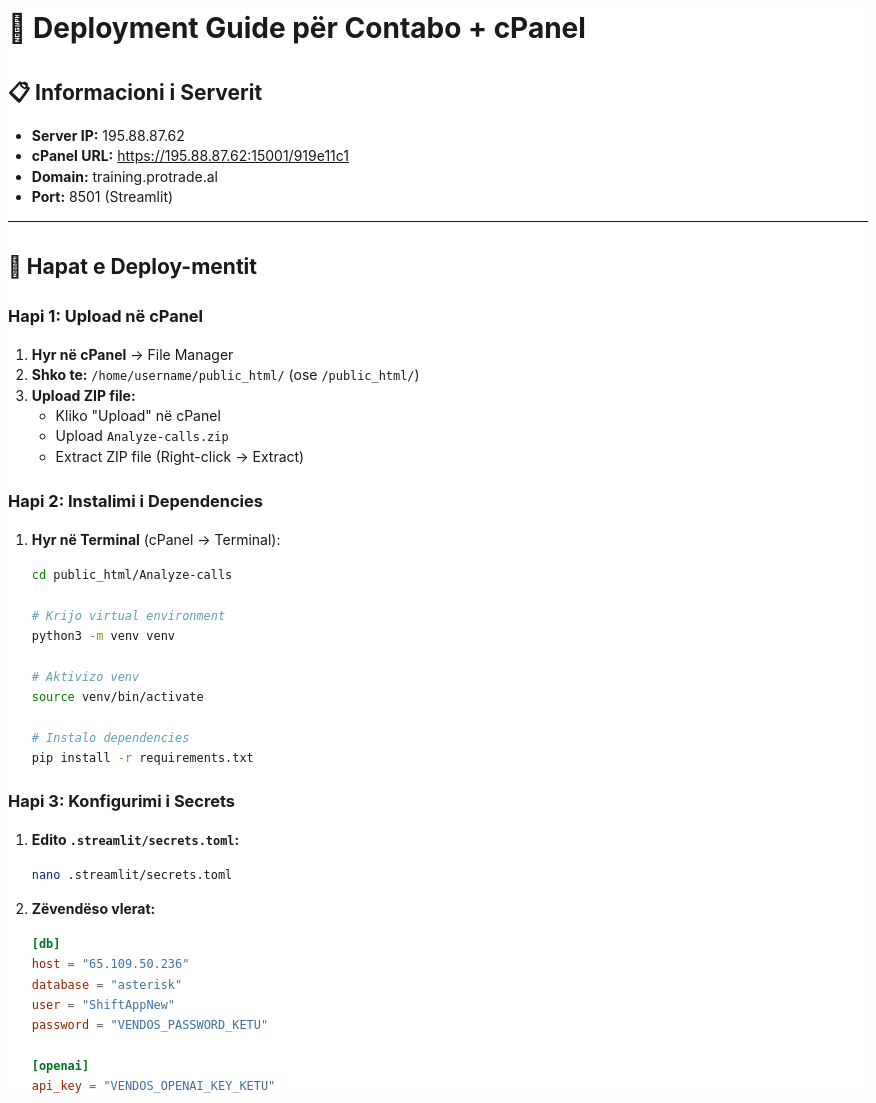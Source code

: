 # 🚀 Deployment Guide për Contabo + cPanel

## 📋 Informacioni i Serverit

- **Server IP:** 195.88.87.62
- **cPanel URL:** https://195.88.87.62:15001/919e11c1
- **Domain:** training.protrade.al
- **Port:** 8501 (Streamlit)

---

## 🔧 Hapat e Deploy-mentit

### Hapi 1: Upload në cPanel

1. **Hyr në cPanel** → File Manager
2. **Shko te:** `/home/username/public_html/` (ose `/public_html/`)
3. **Upload ZIP file:**
   - Kliko "Upload" në cPanel
   - Upload `Analyze-calls.zip`
   - Extract ZIP file (Right-click → Extract)

### Hapi 2: Instalimi i Dependencies

1. **Hyr në Terminal** (cPanel → Terminal):
   ```bash
   cd public_html/Analyze-calls
   
   # Krijo virtual environment
   python3 -m venv venv
   
   # Aktivizo venv
   source venv/bin/activate
   
   # Instalo dependencies
   pip install -r requirements.txt
   ```

### Hapi 3: Konfigurimi i Secrets

1. **Edito `.streamlit/secrets.toml`:**
   ```bash
   nano .streamlit/secrets.toml
   ```

2. **Zëvendëso vlerat:**
   ```toml
   [db]
   host = "65.109.50.236"
   database = "asterisk"
   user = "ShiftAppNew"
   password = "VENDOS_PASSWORD_KETU"
   
   [openai]
   api_key = "VENDOS_OPENAI_KEY_KETU"
   ```
